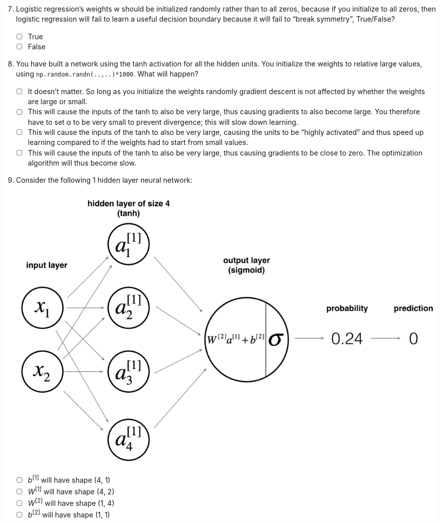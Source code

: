 7. Logistic regression’s weights w should be initialized randomly rather than to all zeros, because if you initialize to all zeros, then logistic regression will fail to learn a useful decision boundary because it will fail to “break symmetry”, True/False?

    - [ ] True
    - [ ] False

8. You have built a network using the tanh activation for all the hidden units. You initialize the weights to relative large values, using `np.random.randn(..,..)*1000`. What will happen?

    - [ ] It doesn’t matter. So long as you initialize the weights randomly gradient descent is not affected by whether the weights are large or small.
    - [ ] This will cause the inputs of the tanh to also be very large, thus causing gradients to also become large. You therefore have to set α to be very small to prevent divergence; this will slow down learning.
    - [ ] This will cause the inputs of the tanh to also be very large, causing the units to be “highly activated” and thus speed up learning compared to if the weights had to start from small values.
    - [ ] This will cause the inputs of the tanh to also be very large, thus causing gradients to be close to zero. The optimization algorithm will thus become slow.

9. Consider the following 1 hidden layer neural network:

    ![](./image/classification_kiank.png)

    - [ ] $b^{[1]}$ will have shape (4, 1)
    - [ ] $W^{[1]}$ will have shape (4, 2)
    - [ ] $W^{[2]}$ will have shape (1, 4)
    - [ ] $b^{[2]}$ will have shape (1, 1)
